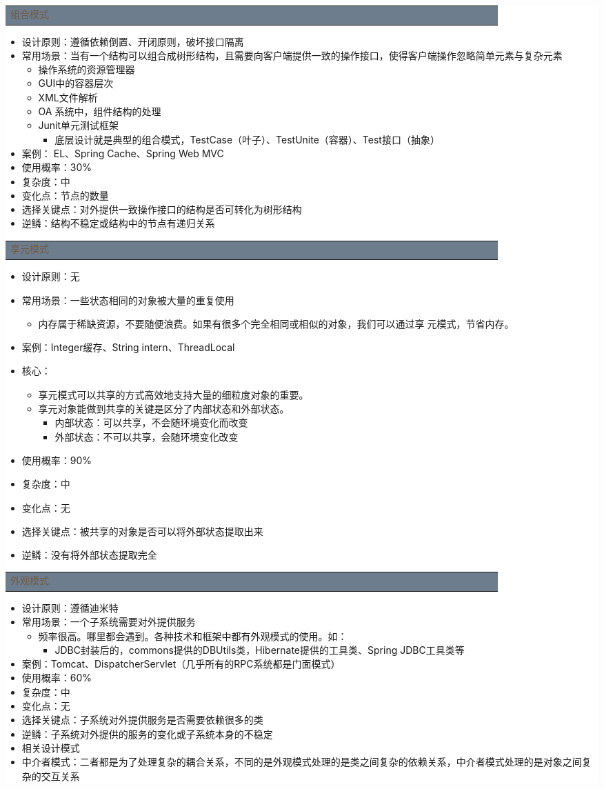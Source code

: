 <table><tr><td bgcolor=#6D7D8D width=700px ><font face="微软雅黑" color=#715C47>组合模式<font></td></tr></table>
 
- 设计原则：遵循依赖倒置、开闭原则，破坏接口隔离
- 常用场景：当有一个结构可以组合成树形结构，且需要向客户端提供一致的操作接口，使得客户端操作忽略简单元素与复杂元素
	- 操作系统的资源管理器
	- GUI中的容器层次
	- XML文件解析
	- OA 系统中，组件结构的处理
	- Junit单元测试框架
		- 底层设计就是典型的组合模式，TestCase（叶子）、TestUnite（容器）、Test接口（抽象）
- 案例： EL、Spring Cache、Spring Web MVC
- 使用概率：30%
- 复杂度：中
- 变化点：节点的数量
- 选择关键点：对外提供一致操作接口的结构是否可转化为树形结构
- 逆鳞：结构不稳定或结构中的节点有递归关系

<table><tr><td bgcolor=#6D7D8D width=700px ><font face="微软雅黑" color=#715C47>享元模式<font></td></tr></table>

- 设计原则：无
- 常用场景：一些状态相同的对象被大量的重复使用
	- 内存属于稀缺资源，不要随便浪费。如果有很多个完全相同或相似的对象，我们可以通过享
元模式，节省内存。
- 案例：Integer缓存、String intern、ThreadLocal

- 核心：
	- 享元模式可以共享的方式高效地支持大量的细粒度对象的重要。
	- 享元对象能做到共享的关键是区分了内部状态和外部状态。
		- 内部状态：可以共享，不会随环境变化而改变
		- 外部状态：不可以共享，会随环境变化改变
- 使用概率：90%
- 复杂度：中
- 变化点：无
- 选择关键点：被共享的对象是否可以将外部状态提取出来
- 逆鳞：没有将外部状态提取完全



<table><tr><td bgcolor=#6D7D8D width=700px ><font face="微软雅黑" color=#715C47>外观模式<font></td></tr></table>
 
- 设计原则：遵循迪米特
- 常用场景：一个子系统需要对外提供服务
	- 频率很高。哪里都会遇到。各种技术和框架中都有外观模式的使用。如：
		- JDBC封装后的，commons提供的DBUtils类，Hibernate提供的工具类、Spring JDBC工具类等
- 案例：Tomcat、DispatcherServlet（几乎所有的RPC系统都是门面模式）
- 使用概率：60%
- 复杂度：中
- 变化点：无
- 选择关键点：子系统对外提供服务是否需要依赖很多的类
- 逆鳞：子系统对外提供的服务的变化或子系统本身的不稳定
- 相关设计模式
 - 中介者模式：二者都是为了处理复杂的耦合关系，不同的是外观模式处理的是类之间复杂的依赖关系，中介者模式处理的是对象之间复杂的交互关系
 